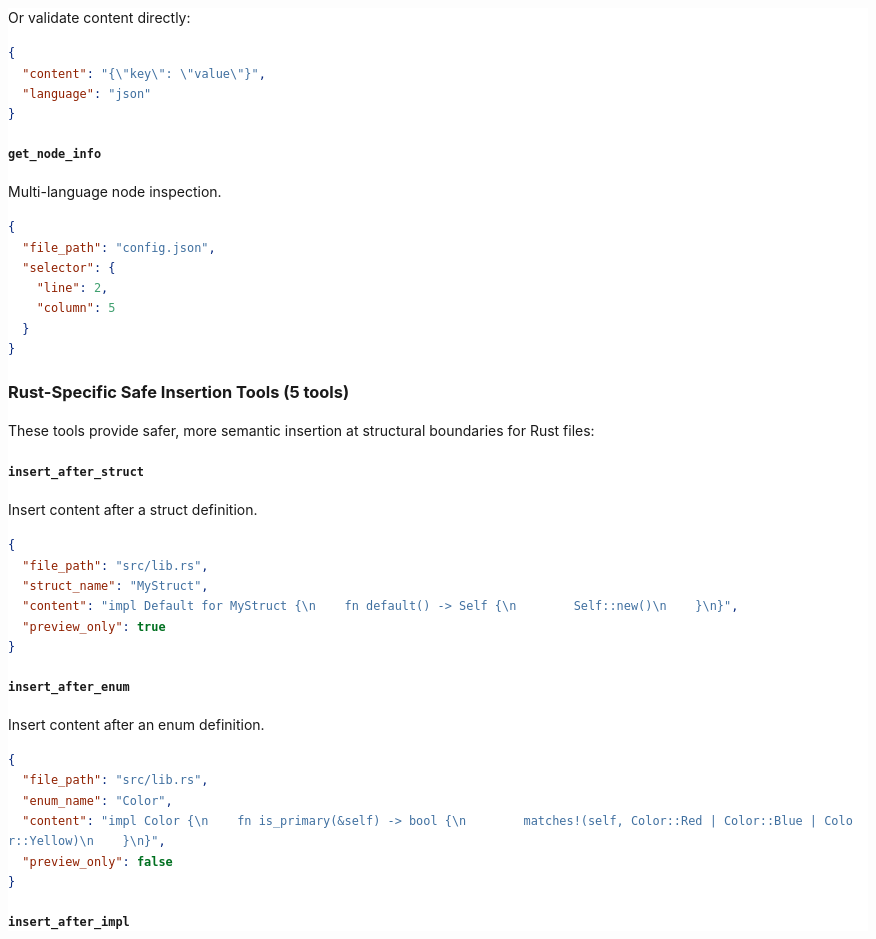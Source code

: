 Or validate content directly:

```json
{
  "content": "{\"key\": \"value\"}",
  "language": "json"
}
```

#### `get_node_info`

Multi-language node inspection.

```json
{
  "file_path": "config.json",
  "selector": {
    "line": 2,
    "column": 5
  }
}
```

### Rust-Specific Safe Insertion Tools (5 tools)

These tools provide safer, more semantic insertion at structural boundaries for Rust files:

#### `insert_after_struct`

Insert content after a struct definition.

```json
{
  "file_path": "src/lib.rs",
  "struct_name": "MyStruct",
  "content": "impl Default for MyStruct {\n    fn default() -> Self {\n        Self::new()\n    }\n}",
  "preview_only": true
}
```

#### `insert_after_enum`

Insert content after an enum definition.

```json
{
  "file_path": "src/lib.rs",
  "enum_name": "Color",
  "content": "impl Color {\n    fn is_primary(&self) -> bool {\n        matches!(self, Color::Red | Color::Blue | Color::Yellow)\n    }\n}",
  "preview_only": false
}
```

#### `insert_after_impl`
